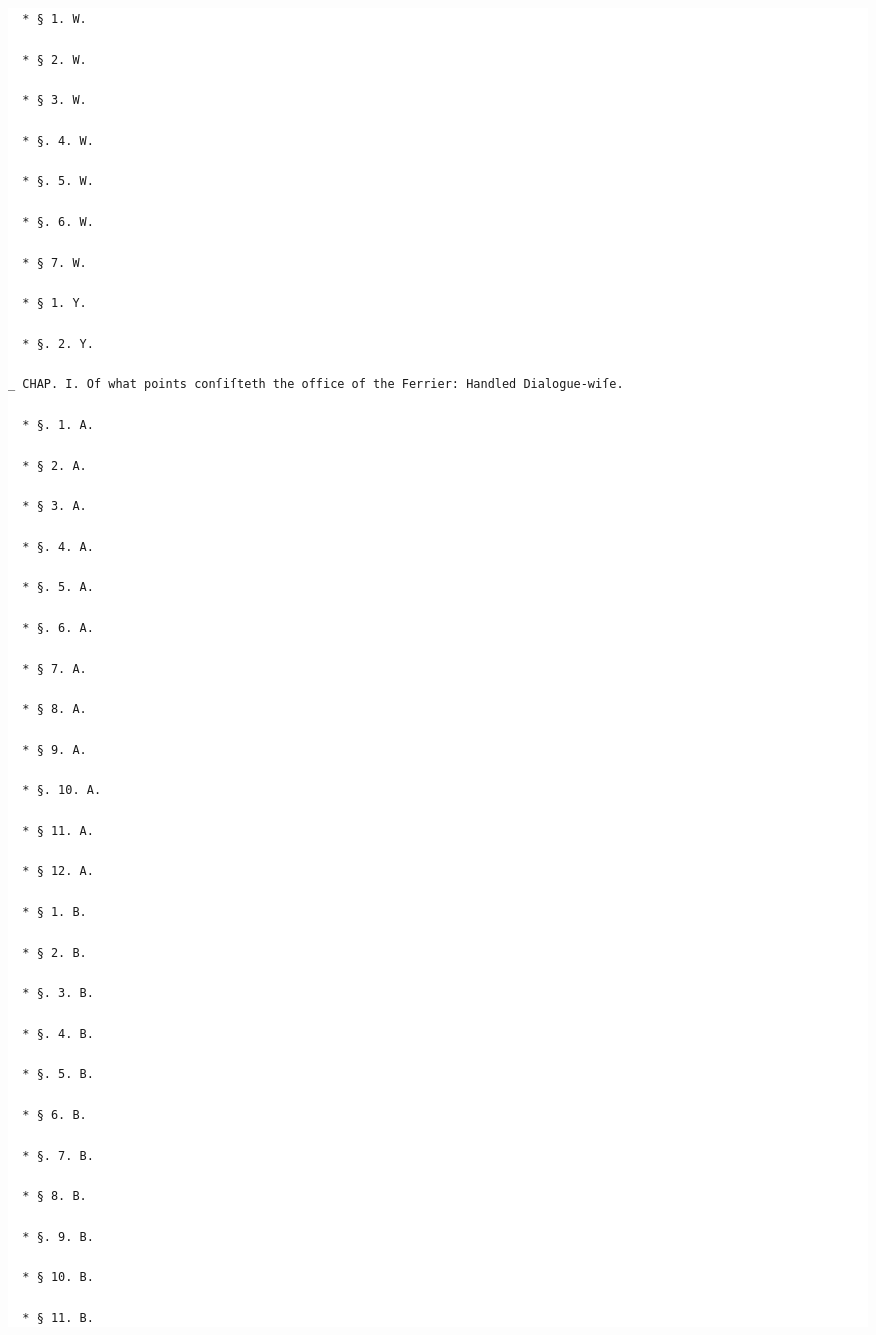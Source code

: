       * § 1. W.

      * § 2. W.

      * § 3. W.

      * §. 4. W.

      * §. 5. W.

      * §. 6. W.

      * § 7. W.

      * § 1. Y.

      * §. 2. Y.

    _ CHAP. I. Of what points conſiſteth the office of the Ferrier: Handled Dialogue-wiſe.

      * §. 1. A.

      * § 2. A.

      * § 3. A.

      * §. 4. A.

      * §. 5. A.

      * §. 6. A.

      * § 7. A.

      * § 8. A.

      * § 9. A.

      * §. 10. A.

      * § 11. A.

      * § 12. A.

      * § 1. B.

      * § 2. B.

      * §. 3. B.

      * §. 4. B.

      * §. 5. B.

      * § 6. B.

      * §. 7. B.

      * § 8. B.

      * §. 9. B.

      * § 10. B.

      * § 11. B.
